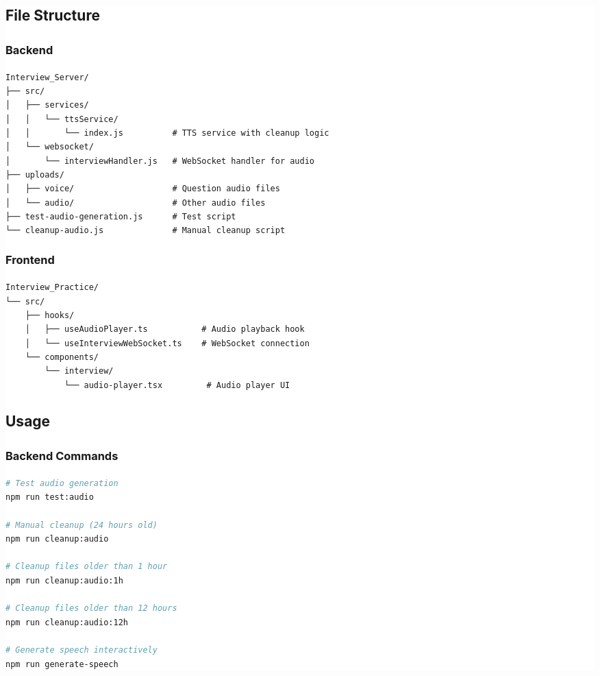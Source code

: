 ## File Structure

### Backend
```
Interview_Server/
├── src/
│   ├── services/
│   │   └── ttsService/
│   │       └── index.js          # TTS service with cleanup logic
│   └── websocket/
│       └── interviewHandler.js   # WebSocket handler for audio
├── uploads/
│   ├── voice/                    # Question audio files
│   └── audio/                    # Other audio files
├── test-audio-generation.js      # Test script
└── cleanup-audio.js              # Manual cleanup script
```

### Frontend
```
Interview_Practice/
└── src/
    ├── hooks/
    │   ├── useAudioPlayer.ts           # Audio playback hook
    │   └── useInterviewWebSocket.ts    # WebSocket connection
    └── components/
        └── interview/
            └── audio-player.tsx         # Audio player UI
```

## Usage

### Backend Commands

```bash
# Test audio generation
npm run test:audio

# Manual cleanup (24 hours old)
npm run cleanup:audio

# Cleanup files older than 1 hour
npm run cleanup:audio:1h

# Cleanup files older than 12 hours
npm run cleanup:audio:12h

# Generate speech interactively
npm run generate-speech
```
